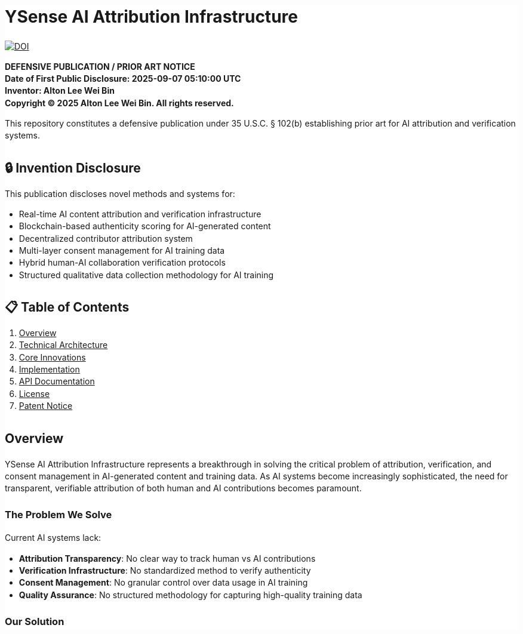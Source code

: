 # YSense AI Attribution Infrastructure
[![DOI](https://zenodo.org/badge/DOI/10.5281/zenodo.17072168.svg)](https://doi.org/10.5281/zenodo.17072168)

**DEFENSIVE PUBLICATION / PRIOR ART NOTICE**  
**Date of First Public Disclosure: 2025-09-07 05:10:00 UTC**  
**Inventor: Alton Lee Wei Bin**  
**Copyright © 2025 Alton Lee Wei Bin. All rights reserved.**

This repository constitutes a defensive publication under 35 U.S.C. § 102(b) establishing prior art for AI attribution and verification systems.

## 🔒 Invention Disclosure

This publication discloses novel methods and systems for:

- Real-time AI content attribution and verification infrastructure
- Blockchain-based authenticity scoring for AI-generated content
- Decentralized contributor attribution system
- Multi-layer consent management for AI training data
- Hybrid human-AI collaboration verification protocols
- Structured qualitative data collection methodology for AI training

## 📋 Table of Contents

1. [Overview](#overview)
2. [Technical Architecture](#technical-architecture)
3. [Core Innovations](#core-innovations)
4. [Implementation](#implementation)
5. [API Documentation](#api-documentation)
6. [License](#license)
7. [Patent Notice](#patent-notice)

## Overview

YSense AI Attribution Infrastructure represents a breakthrough in solving the critical problem of attribution, verification, and consent management in AI-generated content and training data. As AI systems become increasingly sophisticated, the need for transparent, verifiable attribution of both human and AI contributions becomes paramount.

### The Problem We Solve

Current AI systems lack:

- **Attribution Transparency**: No clear way to track human vs AI contributions
- **Verification Infrastructure**: No standardized method to verify authenticity
- **Consent Management**: No granular control over data usage in AI training
- **Quality Assurance**: No structured methodology for capturing high-quality training data

### Our Solution
